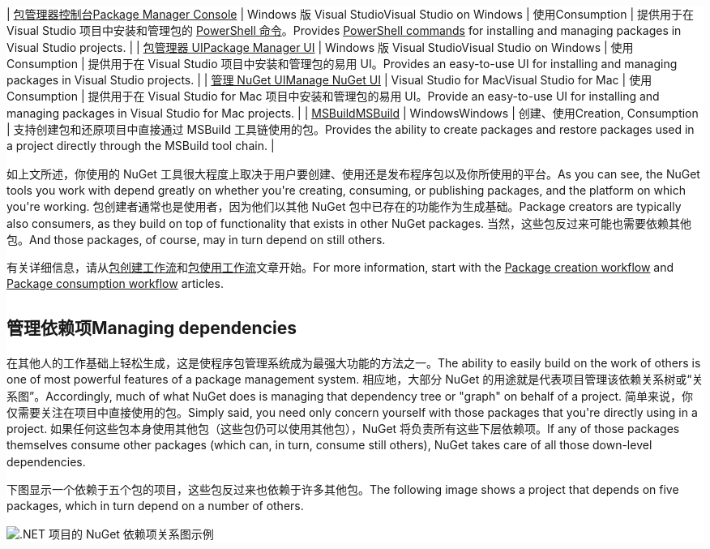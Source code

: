 | [<span data-ttu-id="c7f5e-156">包管理器控制台</span><span class="sxs-lookup"><span data-stu-id="c7f5e-156">Package Manager Console</span></span>](consume-packages/install-use-packages-powershell.md) | <span data-ttu-id="c7f5e-157">Windows 版 Visual Studio</span><span class="sxs-lookup"><span data-stu-id="c7f5e-157">Visual Studio on Windows</span></span> | <span data-ttu-id="c7f5e-158">使用</span><span class="sxs-lookup"><span data-stu-id="c7f5e-158">Consumption</span></span> | <span data-ttu-id="c7f5e-159">提供用于在 Visual Studio 项目中安装和管理包的 [PowerShell 命令](reference/Powershell-Reference.md)。</span><span class="sxs-lookup"><span data-stu-id="c7f5e-159">Provides [PowerShell commands](reference/Powershell-Reference.md) for installing and managing packages in Visual Studio projects.</span></span> |
| [<span data-ttu-id="c7f5e-160">包管理器 UI</span><span class="sxs-lookup"><span data-stu-id="c7f5e-160">Package Manager UI</span></span>](consume-packages/install-use-packages-visual-studio.md) | <span data-ttu-id="c7f5e-161">Windows 版 Visual Studio</span><span class="sxs-lookup"><span data-stu-id="c7f5e-161">Visual Studio on Windows</span></span> | <span data-ttu-id="c7f5e-162">使用</span><span class="sxs-lookup"><span data-stu-id="c7f5e-162">Consumption</span></span> | <span data-ttu-id="c7f5e-163">提供用于在 Visual Studio 项目中安装和管理包的易用 UI。</span><span class="sxs-lookup"><span data-stu-id="c7f5e-163">Provides an easy-to-use UI for installing and managing packages in Visual Studio projects.</span></span> |
| [<span data-ttu-id="c7f5e-164">管理 NuGet UI</span><span class="sxs-lookup"><span data-stu-id="c7f5e-164">Manage NuGet UI</span></span>](/visualstudio/mac/nuget-walkthrough) | <span data-ttu-id="c7f5e-165">Visual Studio for Mac</span><span class="sxs-lookup"><span data-stu-id="c7f5e-165">Visual Studio for Mac</span></span> | <span data-ttu-id="c7f5e-166">使用</span><span class="sxs-lookup"><span data-stu-id="c7f5e-166">Consumption</span></span> | <span data-ttu-id="c7f5e-167">提供用于在 Visual Studio for Mac 项目中安装和管理包的易用 UI。</span><span class="sxs-lookup"><span data-stu-id="c7f5e-167">Provide an easy-to-use UI for installing and managing packages in Visual Studio for Mac projects.</span></span> |
| [<span data-ttu-id="c7f5e-168">MSBuild</span><span class="sxs-lookup"><span data-stu-id="c7f5e-168">MSBuild</span></span>](reference/msbuild-targets.md) | <span data-ttu-id="c7f5e-169">Windows</span><span class="sxs-lookup"><span data-stu-id="c7f5e-169">Windows</span></span> | <span data-ttu-id="c7f5e-170">创建、使用</span><span class="sxs-lookup"><span data-stu-id="c7f5e-170">Creation, Consumption</span></span> | <span data-ttu-id="c7f5e-171">支持创建包和还原项目中直接通过 MSBuild 工具链使用的包。</span><span class="sxs-lookup"><span data-stu-id="c7f5e-171">Provides the ability to create packages and restore packages used in a project directly through the MSBuild tool chain.</span></span> |

<span data-ttu-id="c7f5e-172">如上文所述，你使用的 NuGet 工具很大程度上取决于用户要创建、使用还是发布程序包以及你所使用的平台。</span><span class="sxs-lookup"><span data-stu-id="c7f5e-172">As you can see, the NuGet tools you work with depend greatly on whether you're creating, consuming, or publishing packages, and the platform on which you're working.</span></span> <span data-ttu-id="c7f5e-173">包创建者通常也是使用者，因为他们以其他 NuGet 包中已存在的功能作为生成基础。</span><span class="sxs-lookup"><span data-stu-id="c7f5e-173">Package creators are typically also consumers, as they build on top of functionality that exists in other NuGet packages.</span></span> <span data-ttu-id="c7f5e-174">当然，这些包反过来可能也需要依赖其他包。</span><span class="sxs-lookup"><span data-stu-id="c7f5e-174">And those packages, of course, may in turn depend on still others.</span></span>

<span data-ttu-id="c7f5e-175">有关详细信息，请从[包创建工作流](create-packages/Overview-and-Workflow.md)和[包使用工作流](consume-packages/Overview-and-Workflow.md)文章开始。</span><span class="sxs-lookup"><span data-stu-id="c7f5e-175">For more information, start with the [Package creation workflow](create-packages/Overview-and-Workflow.md) and [Package consumption workflow](consume-packages/Overview-and-Workflow.md) articles.</span></span>

## <a name="managing-dependencies"></a><span data-ttu-id="c7f5e-176">管理依赖项</span><span class="sxs-lookup"><span data-stu-id="c7f5e-176">Managing dependencies</span></span>

<span data-ttu-id="c7f5e-177">在其他人的工作基础上轻松生成，这是使程序包管理系统成为最强大功能的方法之一。</span><span class="sxs-lookup"><span data-stu-id="c7f5e-177">The ability to easily build on the work of others is one of most powerful features of a package management system.</span></span> <span data-ttu-id="c7f5e-178">相应地，大部分 NuGet 的用途就是代表项目管理该依赖关系树或“关系图”。</span><span class="sxs-lookup"><span data-stu-id="c7f5e-178">Accordingly, much of what NuGet does is managing that dependency tree or "graph" on behalf of a project.</span></span> <span data-ttu-id="c7f5e-179">简单来说，你仅需要关注在项目中直接使用的包。</span><span class="sxs-lookup"><span data-stu-id="c7f5e-179">Simply said, you need only concern yourself with those packages that you're directly using in a project.</span></span> <span data-ttu-id="c7f5e-180">如果任何这些包本身使用其他包（这些包仍可以使用其他包），NuGet 将负责所有这些下层依赖项。</span><span class="sxs-lookup"><span data-stu-id="c7f5e-180">If any of those packages themselves consume other packages (which can, in turn, consume still others), NuGet takes care of all those down-level dependencies.</span></span>

<span data-ttu-id="c7f5e-181">下图显示一个依赖于五个包的项目，这些包反过来也依赖于许多其他包。</span><span class="sxs-lookup"><span data-stu-id="c7f5e-181">The following image shows a project that depends on five packages, which in turn depend on a number of others.</span></span>

![.NET 项目的 NuGet 依赖项关系图示例](media/dependency-graph.png)
